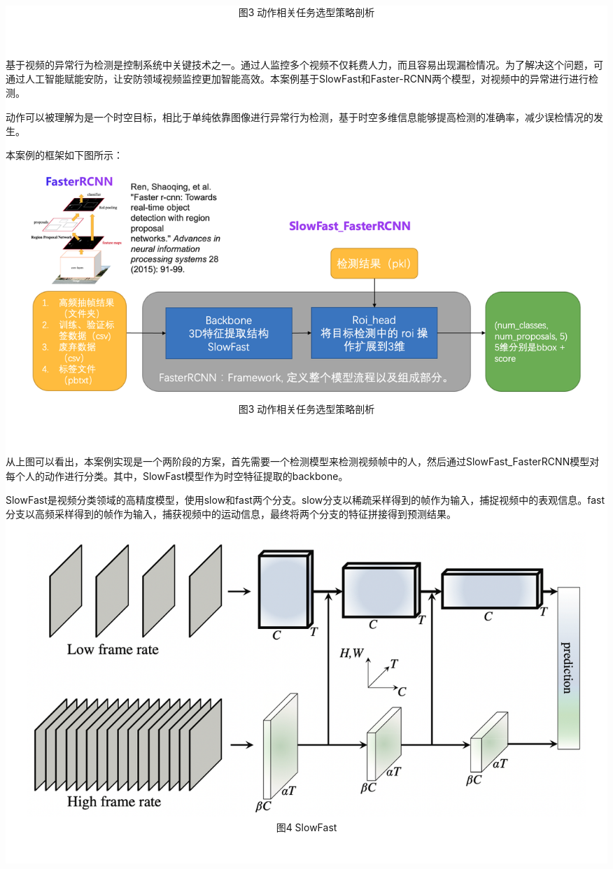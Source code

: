 <center>图3 动作相关任务选型策略剖析 </center>
<br></br>

基于视频的异常行为检测是控制系统中关键技术之一。通过人监控多个视频不仅耗费人力，而且容易出现漏检情况。为了解决这个问题，可通过人工智能赋能安防，让安防领域视频监控更加智能高效。本案例基于SlowFast和Faster-RCNN两个模型，对视频中的异常进行进行检测。

动作可以被理解为是一个时空目标，相比于单纯依靠图像进行异常行为检测，基于时空多维信息能够提高检测的准确率，减少误检情况的发生。

本案例的框架如下图所示：
<center><img src='./images/solution.png' width=800></center>
<center>图3 动作相关任务选型策略剖析 </center>
<br></br>

从上图可以看出，本案例实现是一个两阶段的方案，首先需要一个检测模型来检测视频帧中的人，然后通过SlowFast_FasterRCNN模型对每个人的动作进行分类。其中，SlowFast模型作为时空特征提取的backbone。

SlowFast是视频分类领域的高精度模型，使用slow和fast两个分支。slow分支以稀疏采样得到的帧作为输入，捕捉视频中的表观信息。fast分支以高频采样得到的帧作为输入，捕获视频中的运动信息，最终将两个分支的特征拼接得到预测结果。

<center><img src='./images/SlowFast.png' width=800></center>
<center>图4 SlowFast </center>
<br></br>
